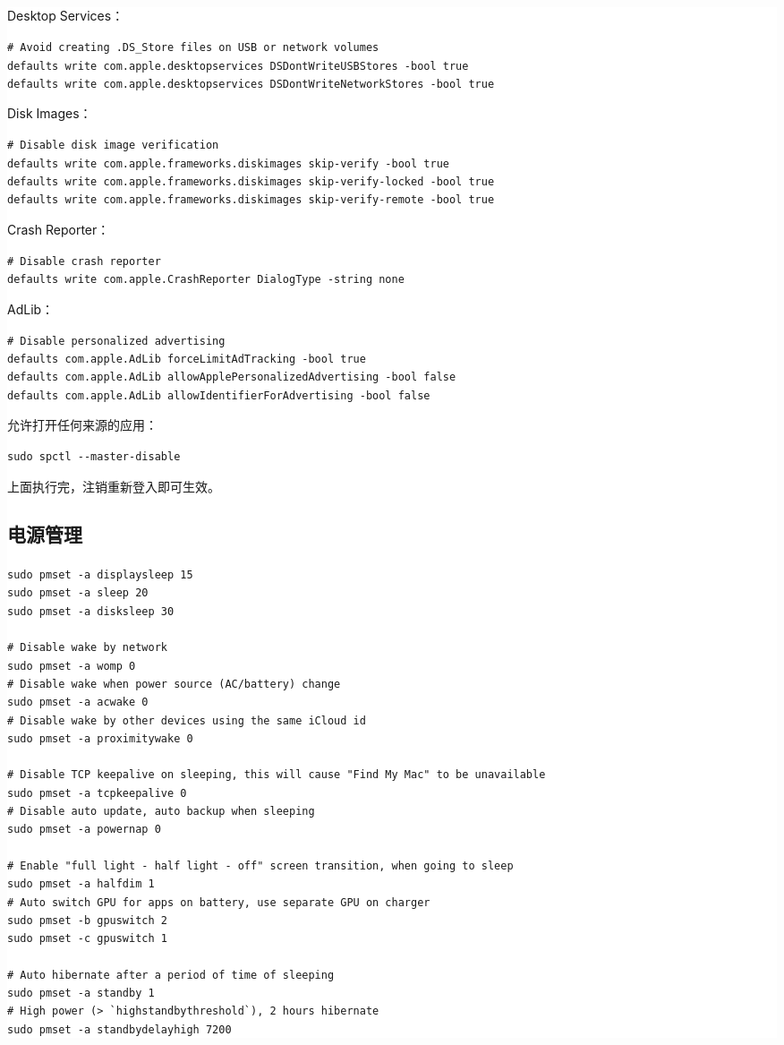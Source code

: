 Desktop Services：

```
# Avoid creating .DS_Store files on USB or network volumes
defaults write com.apple.desktopservices DSDontWriteUSBStores -bool true
defaults write com.apple.desktopservices DSDontWriteNetworkStores -bool true
```

Disk Images：

```
# Disable disk image verification
defaults write com.apple.frameworks.diskimages skip-verify -bool true
defaults write com.apple.frameworks.diskimages skip-verify-locked -bool true
defaults write com.apple.frameworks.diskimages skip-verify-remote -bool true
```

Crash Reporter：

```
# Disable crash reporter
defaults write com.apple.CrashReporter DialogType -string none
```

AdLib：

```
# Disable personalized advertising
defaults com.apple.AdLib forceLimitAdTracking -bool true
defaults com.apple.AdLib allowApplePersonalizedAdvertising -bool false
defaults com.apple.AdLib allowIdentifierForAdvertising -bool false
```

允许打开任何来源的应用：

```
sudo spctl --master-disable
```

上面执行完，注销重新登入即可生效。

电源管理
----

```
sudo pmset -a displaysleep 15
sudo pmset -a sleep 20
sudo pmset -a disksleep 30

# Disable wake by network
sudo pmset -a womp 0
# Disable wake when power source (AC/battery) change
sudo pmset -a acwake 0
# Disable wake by other devices using the same iCloud id
sudo pmset -a proximitywake 0

# Disable TCP keepalive on sleeping, this will cause "Find My Mac" to be unavailable
sudo pmset -a tcpkeepalive 0
# Disable auto update, auto backup when sleeping
sudo pmset -a powernap 0

# Enable "full light - half light - off" screen transition, when going to sleep
sudo pmset -a halfdim 1
# Auto switch GPU for apps on battery, use separate GPU on charger
sudo pmset -b gpuswitch 2
sudo pmset -c gpuswitch 1

# Auto hibernate after a period of time of sleeping
sudo pmset -a standby 1
# High power (> `highstandbythreshold`), 2 hours hibernate
sudo pmset -a standbydelayhigh 7200
```